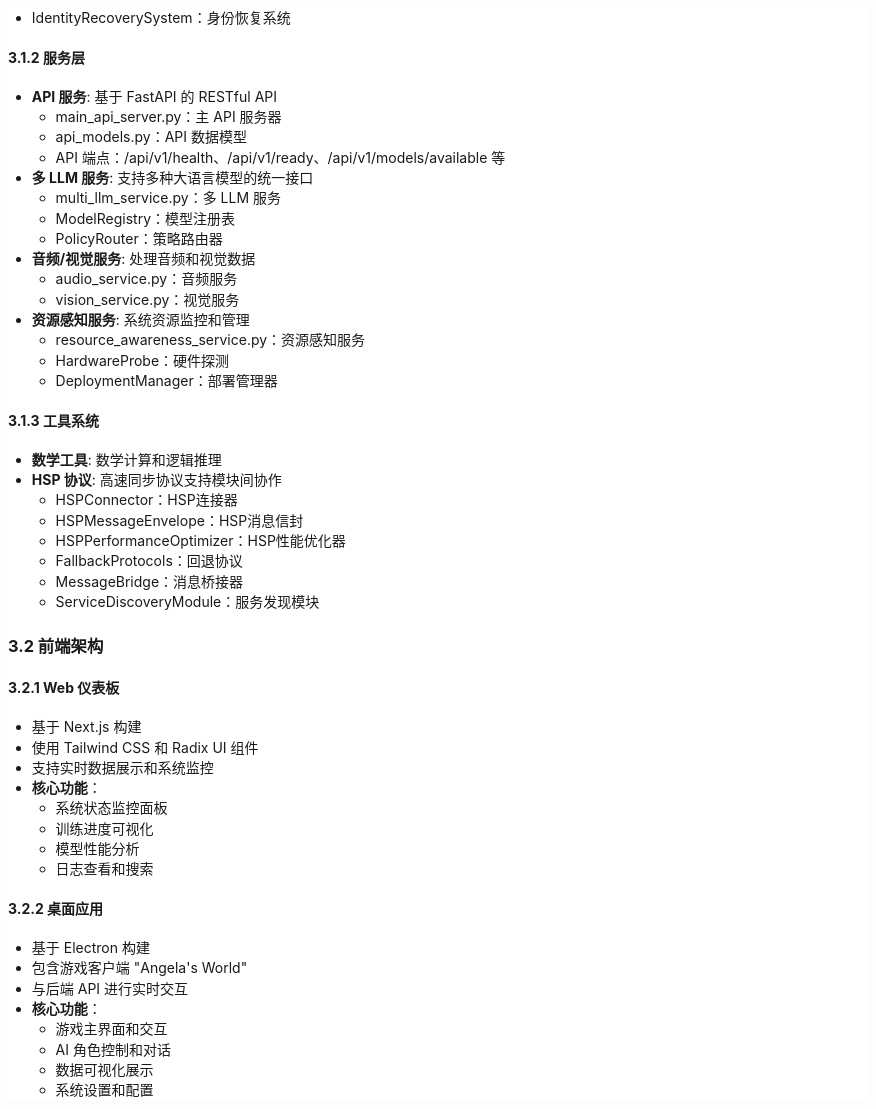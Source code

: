   - IdentityRecoverySystem：身份恢复系统

#### 3.1.2 服务层
- **API 服务**: 基于 FastAPI 的 RESTful API
  - main_api_server.py：主 API 服务器
  - api_models.py：API 数据模型
  - API 端点：/api/v1/health、/api/v1/ready、/api/v1/models/available 等
- **多 LLM 服务**: 支持多种大语言模型的统一接口
  - multi_llm_service.py：多 LLM 服务
  - ModelRegistry：模型注册表
  - PolicyRouter：策略路由器
- **音频/视觉服务**: 处理音频和视觉数据
  - audio_service.py：音频服务
  - vision_service.py：视觉服务
- **资源感知服务**: 系统资源监控和管理
  - resource_awareness_service.py：资源感知服务
  - HardwareProbe：硬件探测
  - DeploymentManager：部署管理器

#### 3.1.3 工具系统
- **数学工具**: 数学计算和逻辑推理
- **HSP 协议**: 高速同步协议支持模块间协作
  - HSPConnector：HSP连接器
  - HSPMessageEnvelope：HSP消息信封
  - HSPPerformanceOptimizer：HSP性能优化器
  - FallbackProtocols：回退协议
  - MessageBridge：消息桥接器
  - ServiceDiscoveryModule：服务发现模块

### 3.2 前端架构

#### 3.2.1 Web 仪表板
- 基于 Next.js 构建
- 使用 Tailwind CSS 和 Radix UI 组件
- 支持实时数据展示和系统监控
- **核心功能**：
  - 系统状态监控面板
  - 训练进度可视化
  - 模型性能分析
  - 日志查看和搜索

#### 3.2.2 桌面应用
- 基于 Electron 构建
- 包含游戏客户端 "Angela's World"
- 与后端 API 进行实时交互
- **核心功能**：
  - 游戏主界面和交互
  - AI 角色控制和对话
  - 数据可视化展示
  - 系统设置和配置

